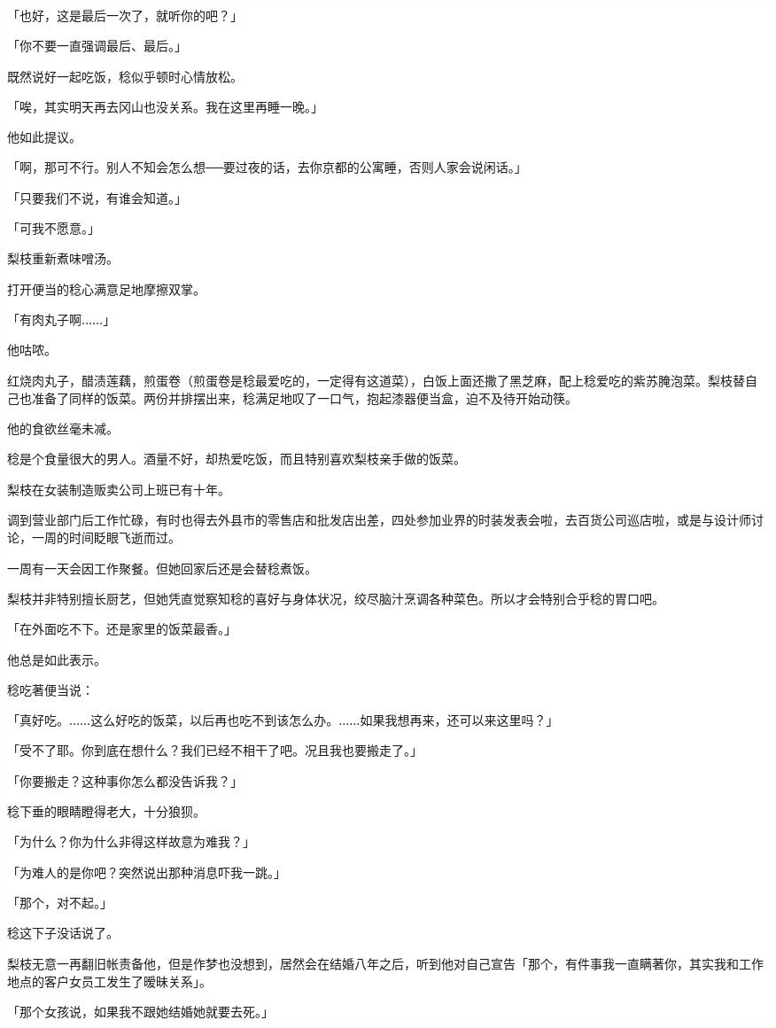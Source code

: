 「也好，这是最后一次了，就听你的吧？」

「你不要一直强调最后、最后。」

既然说好一起吃饭，稔似乎顿时心情放松。

「唉，其实明天再去冈山也没关系。我在这里再睡一晚。」

他如此提议。

「啊，那可不行。别人不知会怎么想──要过夜的话，去你京都的公寓睡，否则人家会说闲话。」

「只要我们不说，有谁会知道。」

「可我不愿意。」

梨枝重新煮味噌汤。

打开便当的稔心满意足地摩擦双掌。

「有肉丸子啊……」

他咕哝。

红烧肉丸子，醋渍莲藕，煎蛋卷（煎蛋卷是稔最爱吃的，一定得有这道菜），白饭上面还撒了黑芝麻，配上稔爱吃的紫苏腌泡菜。梨枝替自己也准备了同样的饭菜。两份并排摆出来，稔满足地叹了一口气，抱起漆器便当盒，迫不及待开始动筷。

他的食欲丝毫未减。

稔是个食量很大的男人。酒量不好，却热爱吃饭，而且特别喜欢梨枝亲手做的饭菜。

梨枝在女装制造贩卖公司上班已有十年。

调到营业部门后工作忙碌，有时也得去外县市的零售店和批发店出差，四处参加业界的时装发表会啦，去百货公司巡店啦，或是与设计师讨论，一周的时间眨眼飞逝而过。

一周有一天会因工作聚餐。但她回家后还是会替稔煮饭。

梨枝并非特别擅长厨艺，但她凭直觉察知稔的喜好与身体状况，绞尽脑汁烹调各种菜色。所以才会特别合乎稔的胃口吧。

「在外面吃不下。还是家里的饭菜最香。」

他总是如此表示。

稔吃著便当说：

「真好吃。……这么好吃的饭菜，以后再也吃不到该怎么办。……如果我想再来，还可以来这里吗？」

「受不了耶。你到底在想什么？我们已经不相干了吧。况且我也要搬走了。」

「你要搬走？这种事你怎么都没告诉我？」

稔下垂的眼睛瞪得老大，十分狼狈。

「为什么？你为什么非得这样故意为难我？」

「为难人的是你吧？突然说出那种消息吓我一跳。」

「那个，对不起。」

稔这下子没话说了。

梨枝无意一再翻旧帐责备他，但是作梦也没想到，居然会在结婚八年之后，听到他对自己宣告「那个，有件事我一直瞒著你，其实我和工作地点的客户女员工发生了暧昧关系」。

「那个女孩说，如果我不跟她结婚她就要去死。」
